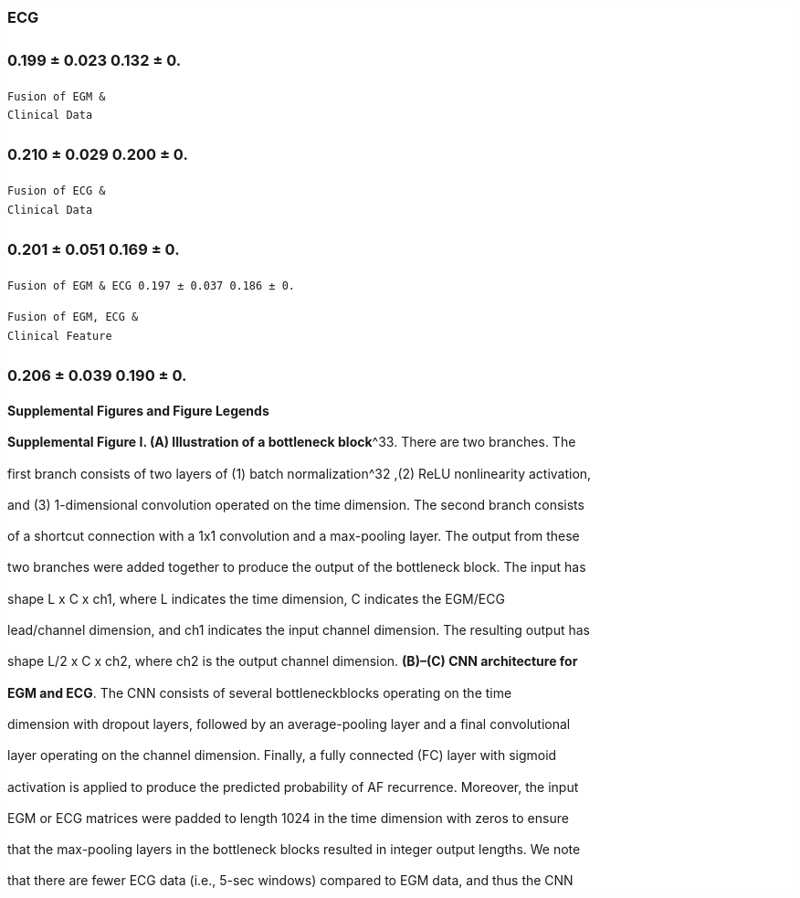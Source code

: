 ### ECG

### 0.199 ± 0.023 0.132 ± 0.

```
Fusion of EGM &
Clinical Data
```
### 0.210 ± 0.029 0.200 ± 0.

```
Fusion of ECG &
Clinical Data
```
### 0.201 ± 0.051 0.169 ± 0.

```
Fusion of EGM & ECG 0.197 ± 0.037 0.186 ± 0.
```
```
Fusion of EGM, ECG &
Clinical Feature
```
### 0.206 ± 0.039 0.190 ± 0.


**Supplemental Figures and Figure Legends**


**Supplemental Figure I. (A) Illustration of a bottleneck block**^33. There are two branches. The

first branch consists of two layers of (1) batch normalization^32 ,(2) ReLU nonlinearity activation,

and (3) 1-dimensional convolution operated on the time dimension. The second branch consists

of a shortcut connection with a 1x1 convolution and a max-pooling layer. The output from these

two branches were added together to produce the output of the bottleneck block. The input has

shape L x C x ch1, where L indicates the time dimension, C indicates the EGM/ECG

lead/channel dimension, and ch1 indicates the input channel dimension. The resulting output has

shape L/2 x C x ch2, where ch2 is the output channel dimension. **(B)–(C) CNN architecture for**

**EGM and ECG**. The CNN consists of several bottleneckblocks operating on the time

dimension with dropout layers, followed by an average-pooling layer and a final convolutional

layer operating on the channel dimension. Finally, a fully connected (FC) layer with sigmoid

activation is applied to produce the predicted probability of AF recurrence. Moreover, the input

EGM or ECG matrices were padded to length 1024 in the time dimension with zeros to ensure

that the max-pooling layers in the bottleneck blocks resulted in integer output lengths. We note

that there are fewer ECG data (i.e., 5-sec windows) compared to EGM data, and thus the CNN
